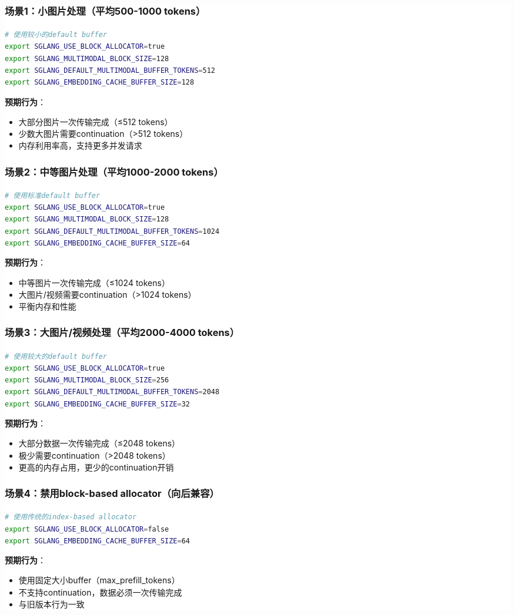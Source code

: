 ### 场景1：小图片处理（平均500-1000 tokens）

```bash
# 使用较小的default buffer
export SGLANG_USE_BLOCK_ALLOCATOR=true
export SGLANG_MULTIMODAL_BLOCK_SIZE=128
export SGLANG_DEFAULT_MULTIMODAL_BUFFER_TOKENS=512
export SGLANG_EMBEDDING_CACHE_BUFFER_SIZE=128
```

**预期行为**：
- 大部分图片一次传输完成（≤512 tokens）
- 少数大图片需要continuation（>512 tokens）
- 内存利用率高，支持更多并发请求

### 场景2：中等图片处理（平均1000-2000 tokens）

```bash
# 使用标准default buffer
export SGLANG_USE_BLOCK_ALLOCATOR=true
export SGLANG_MULTIMODAL_BLOCK_SIZE=128
export SGLANG_DEFAULT_MULTIMODAL_BUFFER_TOKENS=1024
export SGLANG_EMBEDDING_CACHE_BUFFER_SIZE=64
```

**预期行为**：
- 中等图片一次传输完成（≤1024 tokens）
- 大图片/视频需要continuation（>1024 tokens）
- 平衡内存和性能

### 场景3：大图片/视频处理（平均2000-4000 tokens）

```bash
# 使用较大的default buffer
export SGLANG_USE_BLOCK_ALLOCATOR=true
export SGLANG_MULTIMODAL_BLOCK_SIZE=256
export SGLANG_DEFAULT_MULTIMODAL_BUFFER_TOKENS=2048
export SGLANG_EMBEDDING_CACHE_BUFFER_SIZE=32
```

**预期行为**：
- 大部分数据一次传输完成（≤2048 tokens）
- 极少需要continuation（>2048 tokens）
- 更高的内存占用，更少的continuation开销

### 场景4：禁用block-based allocator（向后兼容）

```bash
# 使用传统的index-based allocator
export SGLANG_USE_BLOCK_ALLOCATOR=false
export SGLANG_EMBEDDING_CACHE_BUFFER_SIZE=64
```

**预期行为**：
- 使用固定大小buffer（max_prefill_tokens）
- 不支持continuation，数据必须一次传输完成
- 与旧版本行为一致
